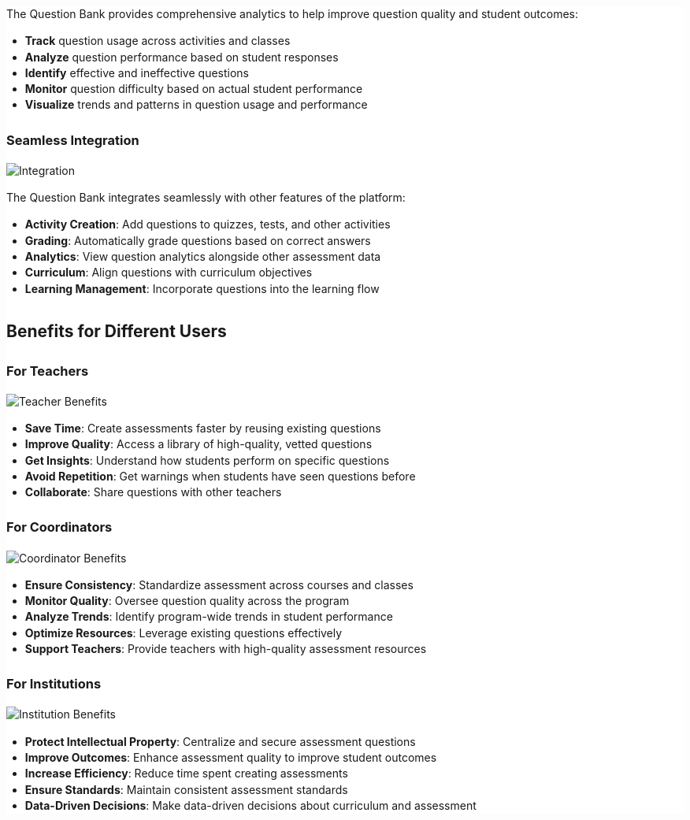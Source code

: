 The Question Bank provides comprehensive analytics to help improve question quality and student outcomes:

- **Track** question usage across activities and classes
- **Analyze** question performance based on student responses
- **Identify** effective and ineffective questions
- **Monitor** question difficulty based on actual student performance
- **Visualize** trends and patterns in question usage and performance

### Seamless Integration

![Integration](https://via.placeholder.com/800x400?text=Integration)

The Question Bank integrates seamlessly with other features of the platform:

- **Activity Creation**: Add questions to quizzes, tests, and other activities
- **Grading**: Automatically grade questions based on correct answers
- **Analytics**: View question analytics alongside other assessment data
- **Curriculum**: Align questions with curriculum objectives
- **Learning Management**: Incorporate questions into the learning flow

## Benefits for Different Users

### For Teachers

![Teacher Benefits](https://via.placeholder.com/800x400?text=Teacher+Benefits)

- **Save Time**: Create assessments faster by reusing existing questions
- **Improve Quality**: Access a library of high-quality, vetted questions
- **Get Insights**: Understand how students perform on specific questions
- **Avoid Repetition**: Get warnings when students have seen questions before
- **Collaborate**: Share questions with other teachers

### For Coordinators

![Coordinator Benefits](https://via.placeholder.com/800x400?text=Coordinator+Benefits)

- **Ensure Consistency**: Standardize assessment across courses and classes
- **Monitor Quality**: Oversee question quality across the program
- **Analyze Trends**: Identify program-wide trends in student performance
- **Optimize Resources**: Leverage existing questions effectively
- **Support Teachers**: Provide teachers with high-quality assessment resources

### For Institutions

![Institution Benefits](https://via.placeholder.com/800x400?text=Institution+Benefits)

- **Protect Intellectual Property**: Centralize and secure assessment questions
- **Improve Outcomes**: Enhance assessment quality to improve student outcomes
- **Increase Efficiency**: Reduce time spent creating assessments
- **Ensure Standards**: Maintain consistent assessment standards
- **Data-Driven Decisions**: Make data-driven decisions about curriculum and assessment
